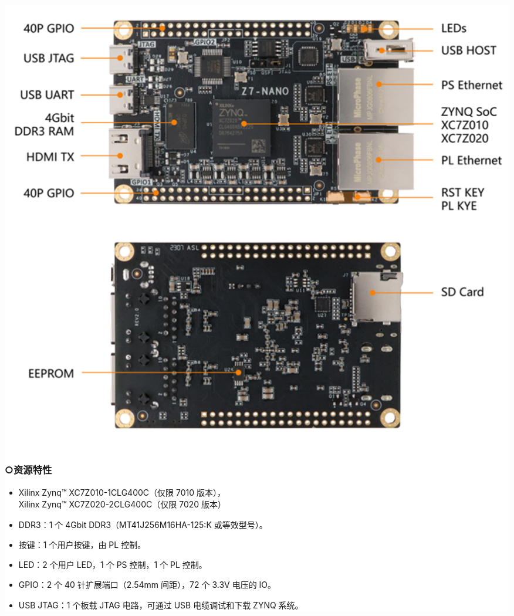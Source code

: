 ![](./Z7-NANO_Reference_Manual.assets/Z7NANO_BOARD_LAYOUT.png)

### ○资源特性

- Xilinx Zynq™ XC7Z010-1CLG400C（仅限 7010 版本），  
  Xilinx Zynq™ XC7Z020-2CLG400C（仅限 7020 版本）

- DDR3：1 个 4Gbit DDR3（MT41J256M16HA-125:K 或等效型号）。  

- 按键：1 个用户按键，由 PL 控制。  

- LED：2 个用户 LED，1 个 PS 控制，1 个 PL 控制。  

- GPIO：2 个 40 针扩展端口（2.54mm 间距），72 个 3.3V 电压的 IO。  

- USB JTAG：1 个板载 JTAG 电路，可通过 USB 电缆调试和下载 ZYNQ 系统。  
